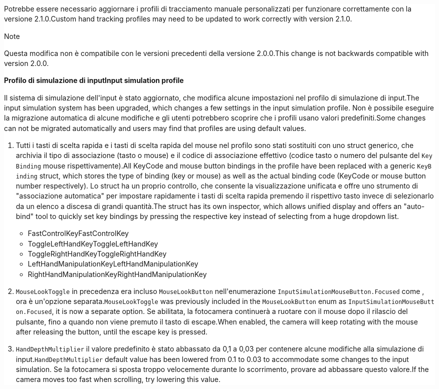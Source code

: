 <span data-ttu-id="de6ae-343">Potrebbe essere necessario aggiornare i profili di tracciamento manuale personalizzati per funzionare correttamente con la versione 2.1.0.</span><span class="sxs-lookup"><span data-stu-id="de6ae-343">Custom hand tracking profiles may need to be updated to work correctly with version 2.1.0.</span></span>

>[!NOTE]
><span data-ttu-id="de6ae-344">Questa modifica non è compatibile con le versioni precedenti della versione 2.0.0.</span><span class="sxs-lookup"><span data-stu-id="de6ae-344">This change is not backwards compatible with version 2.0.0.</span></span>

<span data-ttu-id="de6ae-345">**Profilo di simulazione di input**</span><span class="sxs-lookup"><span data-stu-id="de6ae-345">**Input simulation profile**</span></span>

<span data-ttu-id="de6ae-346">Il sistema di simulazione dell'input è stato aggiornato, che modifica alcune impostazioni nel profilo di simulazione di input.</span><span class="sxs-lookup"><span data-stu-id="de6ae-346">The input simulation system has been upgraded, which changes a few settings in the input simulation profile.</span></span> <span data-ttu-id="de6ae-347">Non è possibile eseguire la migrazione automatica di alcune modifiche e gli utenti potrebbero scoprire che i profili usano valori predefiniti.</span><span class="sxs-lookup"><span data-stu-id="de6ae-347">Some changes can not be migrated automatically and users may find that profiles are using default values.</span></span>

1. <span data-ttu-id="de6ae-348">Tutti i tasti di scelta rapida e i tasti di scelta rapida del mouse nel profilo sono stati sostituiti con uno struct generico, che archivia il tipo di associazione (tasto o mouse) e il codice di associazione effettivo (codice tasto o numero del pulsante del `KeyBinding` mouse rispettivamente).</span><span class="sxs-lookup"><span data-stu-id="de6ae-348">All KeyCode and mouse button bindings in the profile have been replaced with a generic `KeyBinding` struct, which stores the type of binding (key or mouse) as well as the actual binding code (KeyCode or mouse button number respectively).</span></span> <span data-ttu-id="de6ae-349">Lo struct ha un proprio controllo, che consente la visualizzazione unificata e offre uno strumento di "associazione automatica" per impostare rapidamente i tasti di scelta rapida premendo il rispettivo tasto invece di selezionarlo da un elenco a discesa di grandi quantità.</span><span class="sxs-lookup"><span data-stu-id="de6ae-349">The struct has its own inspector, which allows unified display and offers an "auto-bind" tool to quickly set key bindings by pressing the respective key instead of selecting from a huge dropdown list.</span></span>

    - <span data-ttu-id="de6ae-350">FastControlKey</span><span class="sxs-lookup"><span data-stu-id="de6ae-350">FastControlKey</span></span>
    - <span data-ttu-id="de6ae-351">ToggleLeftHandKey</span><span class="sxs-lookup"><span data-stu-id="de6ae-351">ToggleLeftHandKey</span></span>
    - <span data-ttu-id="de6ae-352">ToggleRightHandKey</span><span class="sxs-lookup"><span data-stu-id="de6ae-352">ToggleRightHandKey</span></span>
    - <span data-ttu-id="de6ae-353">LeftHandManipulationKey</span><span class="sxs-lookup"><span data-stu-id="de6ae-353">LeftHandManipulationKey</span></span>
    - <span data-ttu-id="de6ae-354">RightHandManipulationKey</span><span class="sxs-lookup"><span data-stu-id="de6ae-354">RightHandManipulationKey</span></span>

1. <span data-ttu-id="de6ae-355">`MouseLookToggle` in precedenza era incluso `MouseLookButton` nell'enumerazione `InputSimulationMouseButton.Focused` come , ora è un'opzione separata.</span><span class="sxs-lookup"><span data-stu-id="de6ae-355">`MouseLookToggle` was previously included in the `MouseLookButton` enum as `InputSimulationMouseButton.Focused`, it is now a separate option.</span></span> <span data-ttu-id="de6ae-356">Se abilitata, la fotocamera continuerà a ruotare con il mouse dopo il rilascio del pulsante, fino a quando non viene premuto il tasto di escape.</span><span class="sxs-lookup"><span data-stu-id="de6ae-356">When enabled, the camera will keep rotating with the mouse after releasing the button, until the escape key is pressed.</span></span>
1. <span data-ttu-id="de6ae-357">`HandDepthMultiplier` il valore predefinito è stato abbassato da 0,1 a 0,03 per contenere alcune modifiche alla simulazione di input.</span><span class="sxs-lookup"><span data-stu-id="de6ae-357">`HandDepthMultiplier` default value has been lowered from 0.1 to 0.03 to accommodate some changes to the input simulation.</span></span> <span data-ttu-id="de6ae-358">Se la fotocamera si sposta troppo velocemente durante lo scorrimento, provare ad abbassare questo valore.</span><span class="sxs-lookup"><span data-stu-id="de6ae-358">If the camera moves too fast when scrolling, try lowering this value.</span></span>